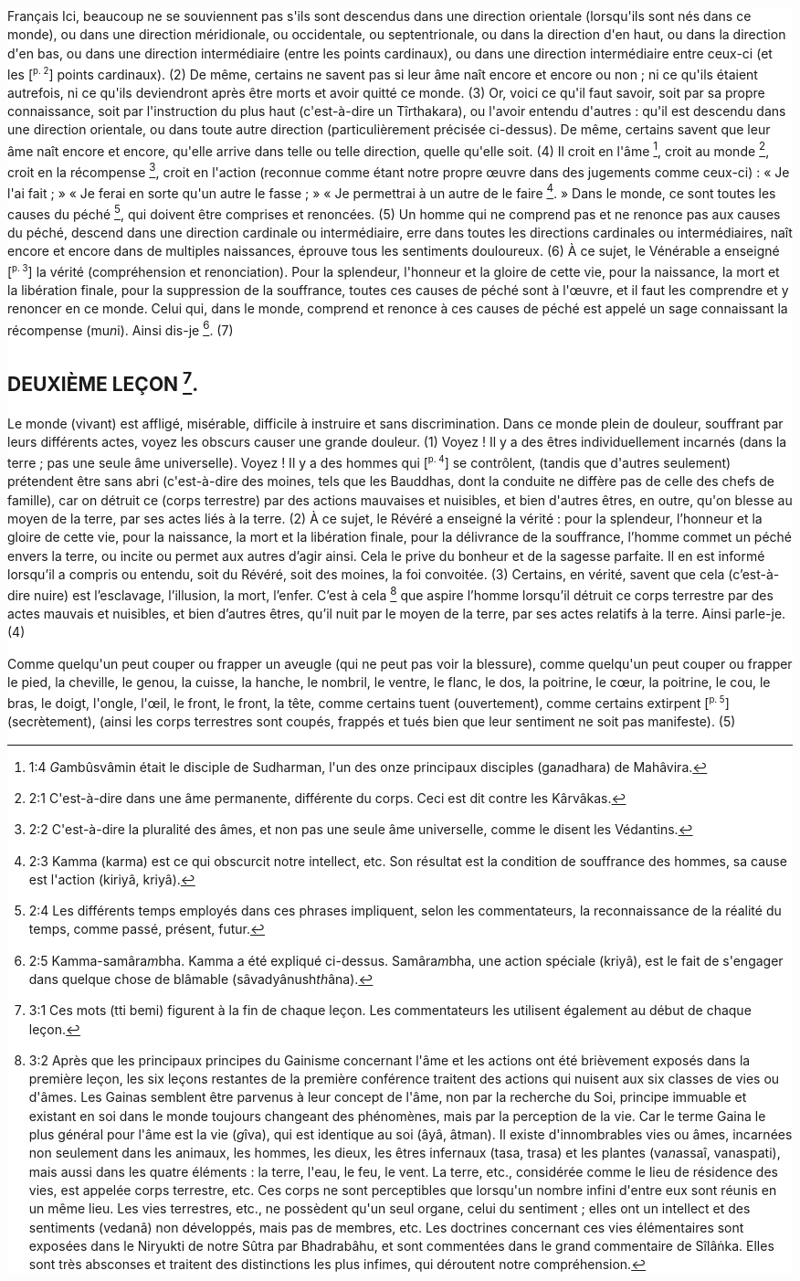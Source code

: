 Français Ici, beaucoup ne se souviennent pas s'ils sont descendus dans une direction orientale (lorsqu'ils sont nés dans ce monde), ou dans une direction méridionale, ou occidentale, ou septentrionale, ou dans la direction d'en haut, ou dans la direction d'en bas, ou dans une direction intermédiaire (entre les points cardinaux), ou dans une direction intermédiaire entre ceux-ci (et les <span id="p2">[<sup><small>p. 2</small></sup>]</span> points cardinaux). (2) De même, certains ne savent pas si leur âme naît encore et encore ou non ; ni ce qu'ils étaient autrefois, ni ce qu'ils deviendront après être morts et avoir quitté ce monde. (3) Or, voici ce qu'il faut savoir, soit par sa propre connaissance, soit par l'instruction du plus haut (c'est-à-dire un Tîrthakara), ou l'avoir entendu d'autres : qu'il est descendu dans une direction orientale, ou dans toute autre direction (particulièrement précisée ci-dessus). De même, certains savent que leur âme naît encore et encore, qu'elle arrive dans telle ou telle direction, quelle qu'elle soit. (4) Il croit en l'âme [^95], croit au monde [^96], croit en la récompense [^97], croit en l'action (reconnue comme étant notre propre œuvre dans des jugements comme ceux-ci) : « Je l'ai fait ; » « Je ferai en sorte qu'un autre le fasse ; » « Je permettrai à un autre de le faire [^98]. » Dans le monde, ce sont toutes les causes du péché [^99], qui doivent être comprises et renoncées. (5) Un homme qui ne comprend pas et ne renonce pas aux causes du péché, descend dans une direction cardinale ou intermédiaire, erre dans toutes les directions cardinales ou intermédiaires, naît encore et encore dans de multiples naissances, éprouve tous les sentiments douloureux. (6) À ce sujet, le Vénérable a enseigné <span id="p3">[<sup><small>p. 3</small></sup>]</span> la vérité (compréhension et renonciation). Pour la splendeur, l'honneur et la gloire de cette vie, pour la naissance, la mort et la libération finale, pour la suppression de la souffrance, toutes ces causes de péché sont à l'œuvre, et il faut les comprendre et y renoncer en ce monde. Celui qui, dans le monde, comprend et renonce à ces causes de péché est appelé un sage connaissant la récompense (mu<i>n</i>i). Ainsi dis-je [^100]. (7)





## DEUXIÈME LEÇON [^101].

Le monde (vivant) est affligé, misérable, difficile à instruire et sans discrimination. Dans ce monde plein de douleur, souffrant par leurs différents actes, voyez les obscurs causer une grande douleur. (1) Voyez ! Il y a des êtres individuellement incarnés (dans la terre ; pas une seule âme universelle). Voyez ! Il y a des hommes qui <span id="p4">[<sup><small>p. 4</small></sup>]</span> se contrôlent, (tandis que d'autres seulement) prétendent être sans abri (c'est-à-dire des moines, tels que les Bauddhas, dont la conduite ne diffère pas de celle des chefs de famille), car on détruit ce (corps terrestre) par des actions mauvaises et nuisibles, et bien d'autres êtres, en outre, qu'on blesse au moyen de la terre, par ses actes liés à la terre. (2) À ce sujet, le Révéré a enseigné la vérité : pour la splendeur, l’honneur et la gloire de cette vie, pour la naissance, la mort et la libération finale, pour la délivrance de la souffrance, l’homme commet un péché envers la terre, ou incite ou permet aux autres d’agir ainsi. Cela le prive du bonheur et de la sagesse parfaite. Il en est informé lorsqu’il a compris ou entendu, soit du Révéré, soit des moines, la foi convoitée. (3) Certains, en vérité, savent que cela (c’est-à-dire nuire) est l’esclavage, l’illusion, la mort, l’enfer. C’est à cela [^102] que aspire l’homme lorsqu’il détruit ce corps terrestre par des actes mauvais et nuisibles, et bien d’autres êtres, qu’il nuit par le moyen de la terre, par ses actes relatifs à la terre. Ainsi parle-je. (4)

Comme quelqu'un peut couper ou frapper un aveugle (qui ne peut pas voir la blessure), comme quelqu'un peut couper ou frapper le pied, la cheville, le genou, la cuisse, la hanche, le nombril, le ventre, le flanc, le dos, la poitrine, le cœur, la poitrine, le cou, le bras, le doigt, l'ongle, l'œil, le front, le front, la tête, comme certains tuent (ouvertement), comme certains extirpent <span id="p5">[<sup><small>p. 5</small></sup>]</span> (secrètement), (ainsi les corps terrestres sont coupés, frappés et tués bien que leur sentiment ne soit pas manifeste). (5)


[^93]: 1:2 A<i>g</i><i>gh</i>aya<i>n</i>a, adhyayana. La première conférence est appelée sattha-pari<i>n</i><i>n</i>â (<i>s</i>astra-pari<i>g</i><i>ñ</i>â), « connaissance de l'arme ». Les armes se divisent en armes matérielles et en armes consistant en un état (bhâva). Ce dernier est expliqué comme étant le non-contrôle (asa<i>m</i>yama) ou le mauvais usage de l'esprit, de la parole et du corps. La connaissance (pari<i>g</i><i>ñ</i>â) est double : la compréhension et le renoncement. Le sujet de la première conférence est donc la compréhension et le renoncement à tout ce qui nuit aux autres êtres.
[^95]: 1:4 <i>G</i>ambûsvâmin était le disciple de Sudharman, l'un des onze principaux disciples (ga<i>n</i>adhara) de Mahâvira.
[^96]: 2:1 C'est-à-dire dans une âme permanente, différente du corps. Ceci est dit contre les Kârvâkas.
[^97]: 2:2 C'est-à-dire la pluralité des âmes, et non pas une seule âme universelle, comme le disent les Védantins.
[^98]: 2:3 Kamma (karma) est ce qui obscurcit notre intellect, etc. Son résultat est la condition de souffrance des hommes, sa cause est l'action (kiriyâ, kriyâ).
[^99]: 2:4 Les différents temps employés dans ces phrases impliquent, selon les commentateurs, la reconnaissance de la réalité du temps, comme passé, présent, futur.
[^100]: 2:5 Kamma-samâra<i>m</i>bha. Kamma a été expliqué ci-dessus. Samâra<i>m</i>bha, une action spéciale (kriyâ), est le fait de s'engager dans quelque chose de blâmable (sâvadyânush<i>th</i>âna).
[^101]: 3:1 Ces mots (tti bemi) figurent à la fin de chaque leçon. Les commentateurs les utilisent également au début de chaque leçon.
[^102]: 3:2 Après que les principaux principes du Gainisme concernant l'âme et les actions ont été brièvement exposés dans la première leçon, les six leçons restantes de la première conférence traitent des actions qui nuisent aux six classes de vies ou d'âmes. Les Gainas semblent être parvenus à leur concept de l'âme, non par la recherche du Soi, principe immuable et existant en soi dans le monde toujours changeant des phénomènes, mais par la perception de la vie. Car le terme Gaina le plus général pour l'âme est la vie (<i>g</i>îva), qui est identique au soi (âyâ, âtman). Il existe d'innombrables vies ou âmes, incarnées non seulement dans les animaux, les hommes, les dieux, les êtres infernaux (tasa, trasa) et les plantes (va<i>n</i>assaî, vanaspati), mais aussi dans les quatre éléments : la terre, l'eau, le feu, le vent. La terre, etc., considérée comme le lieu de résidence des vies, est appelée corps terrestre, etc. Ces corps ne sont perceptibles que lorsqu'un nombre infini d'entre eux sont réunis en un même lieu. Les vies terrestres, etc., ne possèdent qu'un seul organe, celui du sentiment ; elles ont un intellect et des sentiments (vedanâ) non développés, mais pas de membres, etc. Les doctrines concernant ces vies élémentaires sont exposées dans le Niryukti de notre Sûtra par Bhadrabâhu, et sont commentées dans le grand commentaire de Sîlâṅka. Elles sont très absconses et traitent des distinctions les plus infimes, qui déroutent notre compréhension.
[^103]: 4:1 I<i>k</i><i>k</i>' attha<i>m</i>. Les commentateurs pensent qu'il s'agit d'une référence à la phrase : « Pour la splendeur, etc. ». Il serait plus naturel de la relier à la phrase précédente ; le sens est : « Pour l'esclavage, etc., les hommes commettent la violence, bien qu'ils croient que c'est pour le bonheur de cette vie. »
[^104]: 5:1 Les êtres aquatiques dont il est question dans cette leçon sont, comme toutes les vies élémentaires, divisés en trois classes : les êtres sensibles, les êtres insensibles et les êtres mixtes. Seule l'eau qui abrite les êtres aquatiques insensibles peut être utilisée. Il faut donc filtrer l'eau avant de l'utiliser, car on pense que seules les êtres insensibles restent dans l'eau après ce processus.
[^105]: 7:1 Les corps de feu ne vivent pas plus de trois jours.
[^107]: 9:1 La discussion des « corps-vent », qui devrait suivre celle des corps-feu, est reportée à deux leçons consacrées au monde végétal et animal. La raison de cette interruption est, comme l'indiquent les commentateurs, que la nature du vent, en raison de son invisibilité, est sujette à caution, tandis que les plantes et les animaux sont reconnus par tous comme des êtres vivants et constituent donc le meilleur support de la théorie hylozoïste. Le fait que le vent n'ait pas été facilement admis par les anciens Indiens comme une substance particulière peut encore être reconnu dans les Sûtras philosophiques des Brahmanes. Car il y était jugé nécessaire d'examiner en détail les preuves de l'existence d'une substance particulière, le vent. Il convient de noter que le vent n'a jamais été identifié à l'air, et que les Gainas n'avaient pas encore séparé l'air de l'espace.
[^108]: 10:1 Les plantes connaissent les saisons, car elles germent au bon moment, l'A<i>s</i>oka bourgeonne et fleurit lorsqu'il est touché par le pied d'une jeune fille bien vêtue, et le Vakula lorsqu'il est arrosé de vin ; la graine pousse toujours vers le haut : tout cela n'arriverait pas si les plantes n'avaient pas connaissance des circonstances qui les entourent. Tel est le raisonnement des commentateurs.
[^109]: 12:1 Le mot après os (a<i>t</i><i>th</i>îe) est a<i>t</i><i>th</i>imi<i>m</i><i>g</i>âe, pour lequel on tue des buffles, des sangliers, etc., comme le dit le commentateur. Je ne connais pas le sens de ce mot qui est rendu par asthimi<i>ñ</i><i>g</i>â.